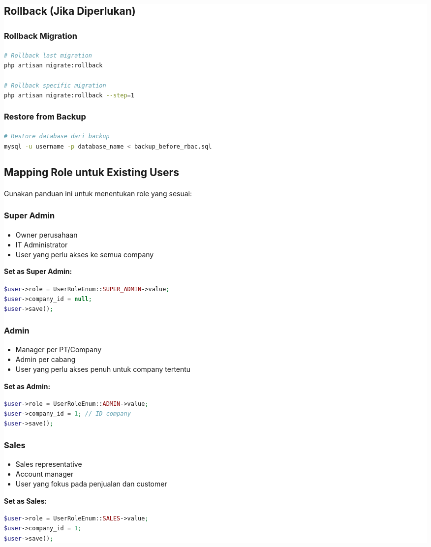 ## Rollback (Jika Diperlukan)

### Rollback Migration
```bash
# Rollback last migration
php artisan migrate:rollback

# Rollback specific migration
php artisan migrate:rollback --step=1
```

### Restore from Backup
```bash
# Restore database dari backup
mysql -u username -p database_name < backup_before_rbac.sql
```

## Mapping Role untuk Existing Users

Gunakan panduan ini untuk menentukan role yang sesuai:

### Super Admin
- Owner perusahaan
- IT Administrator
- User yang perlu akses ke semua company

**Set as Super Admin:**
```php
$user->role = UserRoleEnum::SUPER_ADMIN->value;
$user->company_id = null;
$user->save();
```

### Admin
- Manager per PT/Company
- Admin per cabang
- User yang perlu akses penuh untuk company tertentu

**Set as Admin:**
```php
$user->role = UserRoleEnum::ADMIN->value;
$user->company_id = 1; // ID company
$user->save();
```

### Sales
- Sales representative
- Account manager
- User yang fokus pada penjualan dan customer

**Set as Sales:**
```php
$user->role = UserRoleEnum::SALES->value;
$user->company_id = 1;
$user->save();
```
